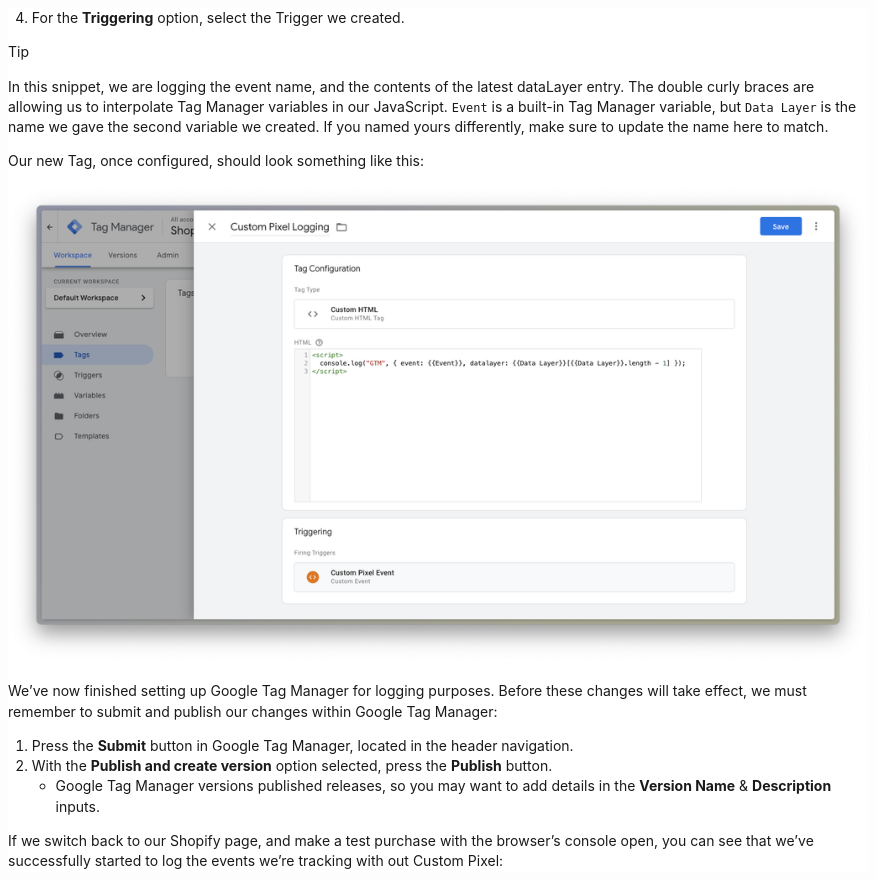 4. For the **Triggering** option, select the Trigger we created.

> [!TIP]
> In this snippet, we are logging the event name, and the contents of the latest dataLayer entry. The double curly braces are allowing us to interpolate Tag Manager variables in our JavaScript. `Event` is a built-in Tag Manager variable, but `Data Layer` is the name we gave the second variable we created. If you named yours differently, make sure to update the name here to match.

Our new Tag, once configured, should look something like this:

![A screenshot of the Google Tag Manager admin panel. The screen for editing a Tag is open, and is shown with the configuration previously described.](./images/gtm-tag.png)

We’ve now finished setting up Google Tag Manager for logging purposes. Before these changes will take effect, we must remember to submit and publish our changes within Google Tag Manager:

1. Press the **Submit** button in Google Tag Manager, located in the header navigation.
2. With the **Publish and create version** option selected, press the **Publish** button.
   - Google Tag Manager versions published releases, so you may want to add details in the **Version Name** & **Description** inputs.

If we switch back to our Shopify page, and make a test purchase with the browser’s console open, you can see that we’ve successfully started to log the events we’re tracking with out Custom Pixel:

